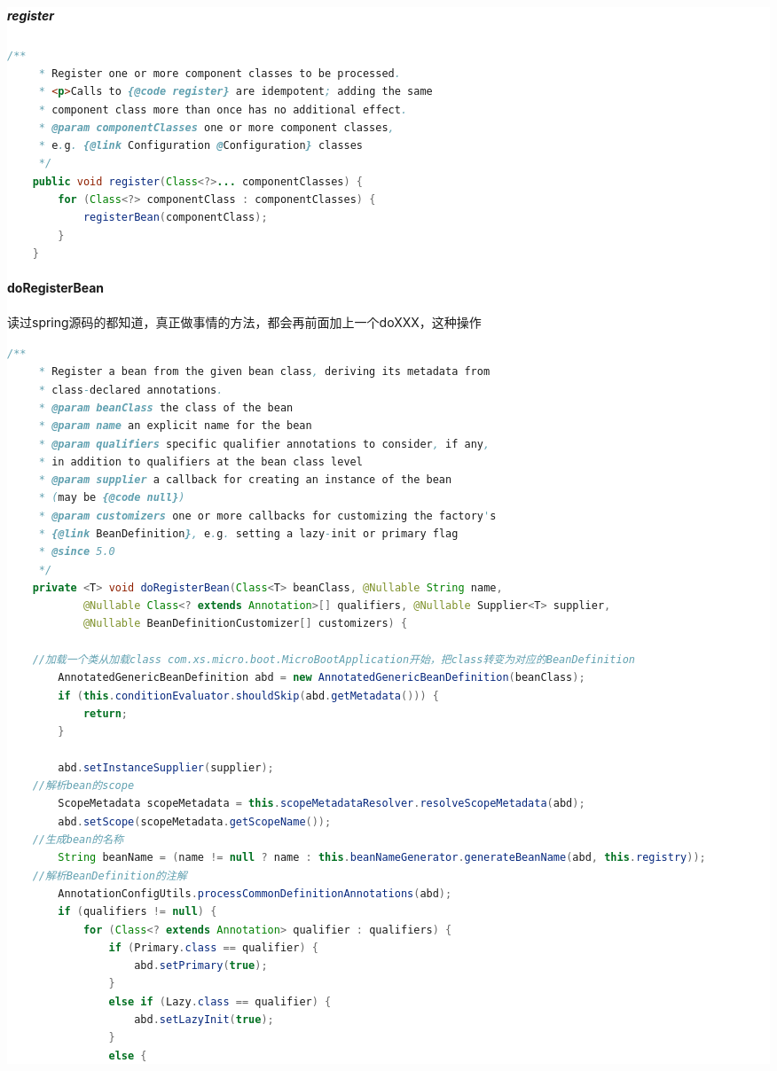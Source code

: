 

##### register

```java
/**
	 * Register one or more component classes to be processed.
	 * <p>Calls to {@code register} are idempotent; adding the same
	 * component class more than once has no additional effect.
	 * @param componentClasses one or more component classes,
	 * e.g. {@link Configuration @Configuration} classes
	 */
	public void register(Class<?>... componentClasses) {
		for (Class<?> componentClass : componentClasses) {
			registerBean(componentClass);
		}
	}
```



#### doRegisterBean 

读过spring源码的都知道，真正做事情的方法，都会再前面加上一个doXXX，这种操作

```java
/**
	 * Register a bean from the given bean class, deriving its metadata from
	 * class-declared annotations.
	 * @param beanClass the class of the bean
	 * @param name an explicit name for the bean
	 * @param qualifiers specific qualifier annotations to consider, if any,
	 * in addition to qualifiers at the bean class level
	 * @param supplier a callback for creating an instance of the bean
	 * (may be {@code null})
	 * @param customizers one or more callbacks for customizing the factory's
	 * {@link BeanDefinition}, e.g. setting a lazy-init or primary flag
	 * @since 5.0
	 */
	private <T> void doRegisterBean(Class<T> beanClass, @Nullable String name,
			@Nullable Class<? extends Annotation>[] qualifiers, @Nullable Supplier<T> supplier,
			@Nullable BeanDefinitionCustomizer[] customizers) {

    //加载一个类从加载class com.xs.micro.boot.MicroBootApplication开始，把class转变为对应的BeanDefinition
		AnnotatedGenericBeanDefinition abd = new AnnotatedGenericBeanDefinition(beanClass);
		if (this.conditionEvaluator.shouldSkip(abd.getMetadata())) {
			return;
		}

		abd.setInstanceSupplier(supplier);
    //解析bean的scope
		ScopeMetadata scopeMetadata = this.scopeMetadataResolver.resolveScopeMetadata(abd);
		abd.setScope(scopeMetadata.getScopeName());
    //生成bean的名称
		String beanName = (name != null ? name : this.beanNameGenerator.generateBeanName(abd, this.registry));
    //解析BeanDefinition的注解
		AnnotationConfigUtils.processCommonDefinitionAnnotations(abd);
		if (qualifiers != null) {
			for (Class<? extends Annotation> qualifier : qualifiers) {
				if (Primary.class == qualifier) {
					abd.setPrimary(true);
				}
				else if (Lazy.class == qualifier) {
					abd.setLazyInit(true);
				}
				else {
```